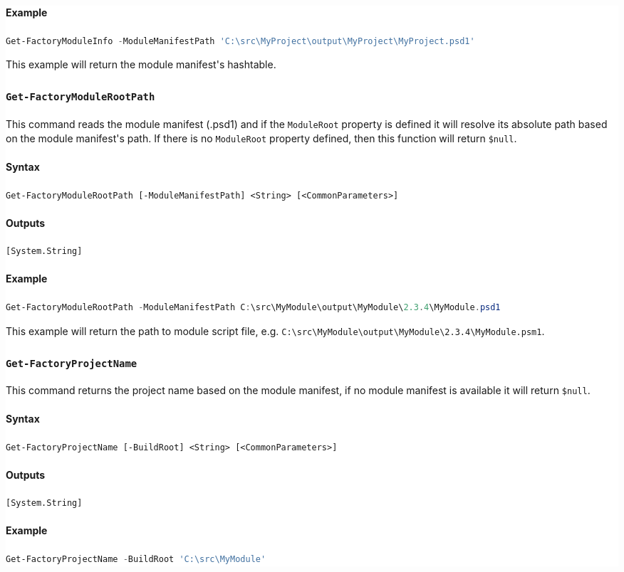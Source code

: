 #### Example


```powershell
Get-FactoryModuleInfo -ModuleManifestPath 'C:\src\MyProject\output\MyProject\MyProject.psd1'
```


This example will return the module manifest's hashtable.

### `Get-FactoryModuleRootPath`

This command reads the module manifest (.psd1) and if the `ModuleRoot` property
is defined it will resolve its absolute path based on the module manifest's
path. If there is no `ModuleRoot` property defined, then this function will
return `$null`.

#### Syntax


```plaintext
Get-FactoryModuleRootPath [-ModuleManifestPath] <String> [<CommonParameters>]
```


#### Outputs

`[System.String]`

#### Example


```powershell
Get-FactoryModuleRootPath -ModuleManifestPath C:\src\MyModule\output\MyModule\2.3.4\MyModule.psd1
```


This example will return the path to module script file, e.g. `C:\src\MyModule\output\MyModule\2.3.4\MyModule.psm1`.

### `Get-FactoryProjectName`

This command returns the project name based on the module manifest, if no
module manifest is available it will return `$null`.

#### Syntax


```plaintext
Get-FactoryProjectName [-BuildRoot] <String> [<CommonParameters>]
```


#### Outputs

`[System.String]`

#### Example

```powershell
Get-FactoryProjectName -BuildRoot 'C:\src\MyModule'
```
